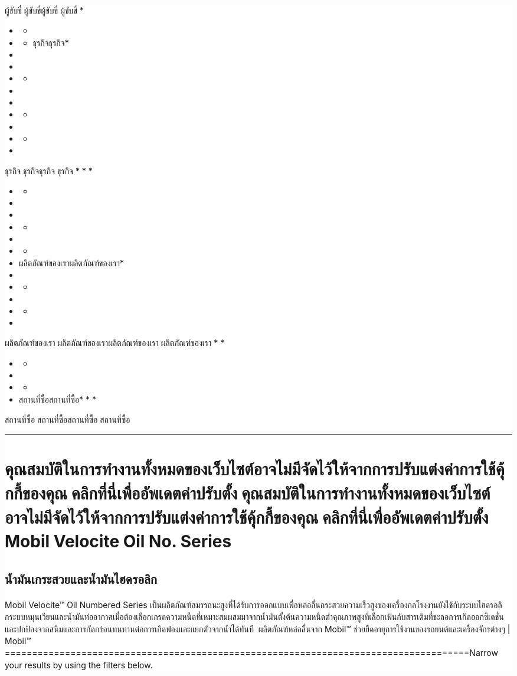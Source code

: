 ผู้ขับขี่
ผู้ขับขี่ผู้ขับขี่
ผู้ขับขี่
* 
* * 
* * ธุรกิจธุรกิจ* 
* 
* 
* * 
* 
* 
* * 
* 
* * 
* 
 
ธุรกิจ
ธุรกิจธุรกิจ
ธุรกิจ
* 
* 
* 
* * 
* 
* 
* * 
* 
* * 
* ผลิตภัณฑ์ของเราผลิตภัณฑ์ของเรา* 
* 
* * 
* 
* * 
* 
 
ผลิตภัณฑ์ของเรา
ผลิตภัณฑ์ของเราผลิตภัณฑ์ของเรา
ผลิตภัณฑ์ของเรา
* 
* 
* * 
* 
* * 
* สถานที่ซื้อสถานที่ซื้อ* * * 
 
สถานที่ซื้อ
สถานที่ซื้อสถานที่ซื้อ
สถานที่ซื้อ
* * *  
คุณสมบัติในการทำงานทั้งหมดของเว็บไซต์อาจไม่มีจัดไว้ให้จากการปรับแต่งค่าการใช้คุ้กกี้ของคุณ คลิกที่นี่เพื่ออัพเดตค่าปรับตั้ง
คุณสมบัติในการทำงานทั้งหมดของเว็บไซต์อาจไม่มีจัดไว้ให้จากการปรับแต่งค่าการใช้คุ้กกี้ของคุณ คลิกที่นี่เพื่ออัพเดตค่าปรับตั้ง Mobil Velocite Oil No. Series
=============================
น้ำมันเกระสวยและน้ำมันไฮดรอลิก
------------------------------
Mobil Velocite™ Oil Numbered Series เป็นผลิตภัณฑ์สมรรถนะสูงที่ได้รับการออกแบบเพื่อหล่อลื่นกระสวยความเร็วสูงของเครื่องกลโรงงานยังใช้กับระบบไฮดรอลิกระบบหมุนเวียนและน้ำมันท่ออากาศเมื่อต้องเลือกเกรดความหนืดที่เหมาะสมผสมมาจากน้ำมันตั้งต้นความหนืดต่ำคุณภาพสูงที่เลือกเฟ้นกับสารเติมที่ชะลอการเกิดออกซิเดชั่นและปกป้องจากสนิมและการกัดกร่อนทนทานต่อการเกิดฟองและแยกตัวจากน้ำได้ทันที 
ผลิตภัณฑ์หล่อลื่นจาก Mobil™ ช่วยยืดอายุการใช้งานของรถยนต์และเครื่องจักรต่างๆ | Mobil™
=====================================================================================Narrow your results by using the filters below. 

